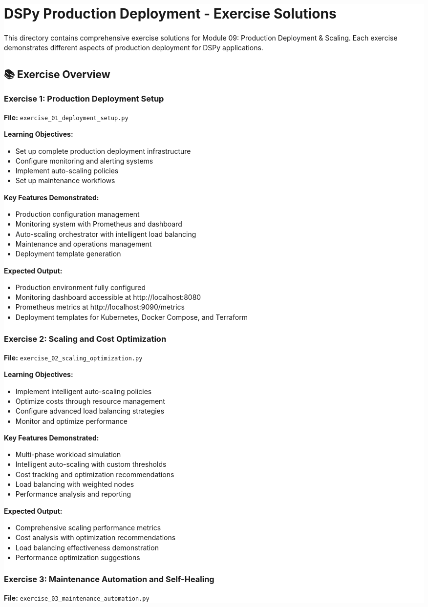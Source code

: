 # DSPy Production Deployment - Exercise Solutions

This directory contains comprehensive exercise solutions for Module 09: Production Deployment & Scaling. Each exercise demonstrates different aspects of production deployment for DSPy applications.

## 📚 Exercise Overview

### Exercise 1: Production Deployment Setup
**File:** `exercise_01_deployment_setup.py`

**Learning Objectives:**
- Set up complete production deployment infrastructure
- Configure monitoring and alerting systems
- Implement auto-scaling policies
- Set up maintenance workflows

**Key Features Demonstrated:**
- Production configuration management
- Monitoring system with Prometheus and dashboard
- Auto-scaling orchestrator with intelligent load balancing
- Maintenance and operations management
- Deployment template generation

**Expected Output:**
- Production environment fully configured
- Monitoring dashboard accessible at http://localhost:8080
- Prometheus metrics at http://localhost:9090/metrics
- Deployment templates for Kubernetes, Docker Compose, and Terraform

### Exercise 2: Scaling and Cost Optimization
**File:** `exercise_02_scaling_optimization.py`

**Learning Objectives:**
- Implement intelligent auto-scaling policies
- Optimize costs through resource management
- Configure advanced load balancing strategies
- Monitor and optimize performance

**Key Features Demonstrated:**
- Multi-phase workload simulation
- Intelligent auto-scaling with custom thresholds
- Cost tracking and optimization recommendations
- Load balancing with weighted nodes
- Performance analysis and reporting

**Expected Output:**
- Comprehensive scaling performance metrics
- Cost analysis with optimization recommendations
- Load balancing effectiveness demonstration
- Performance optimization suggestions

### Exercise 3: Maintenance Automation and Self-Healing
**File:** `exercise_03_maintenance_automation.py`
